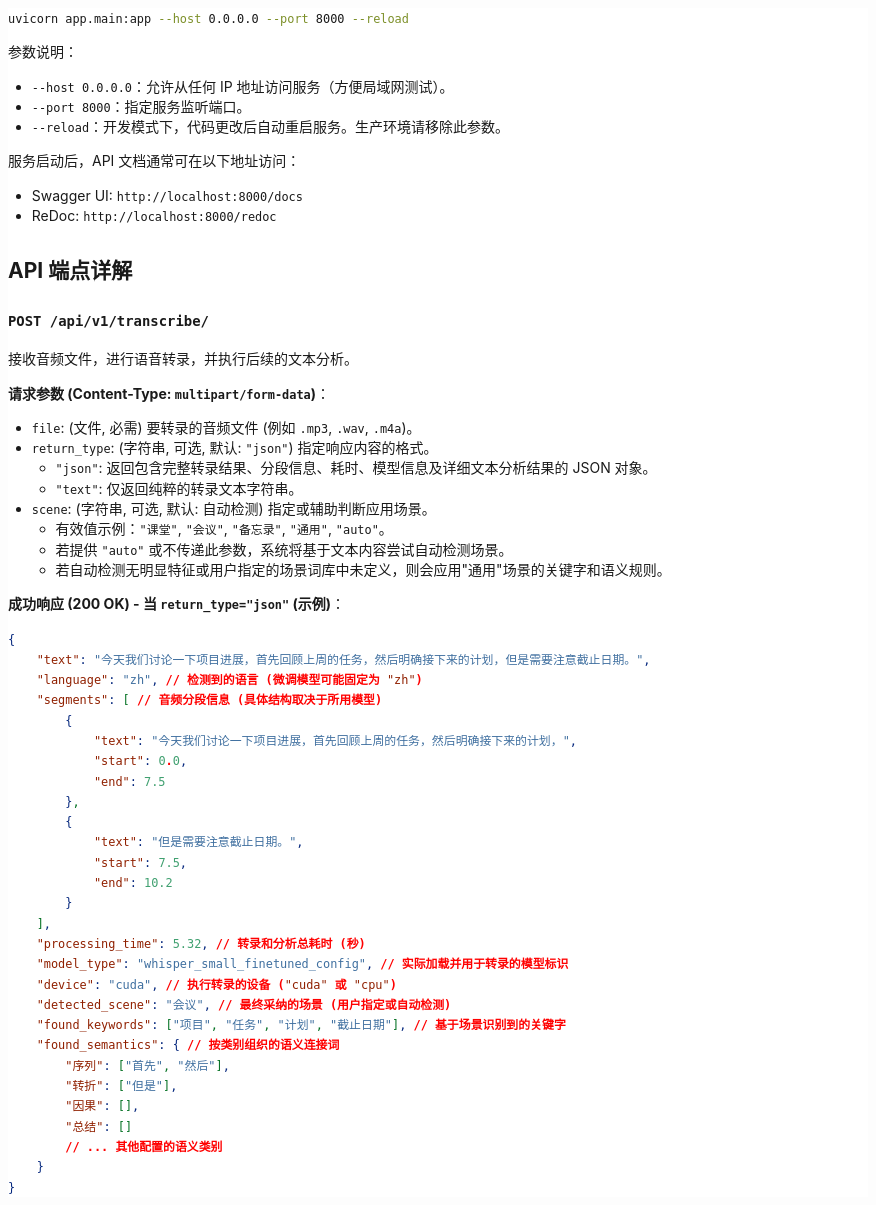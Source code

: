 ```bash
uvicorn app.main:app --host 0.0.0.0 --port 8000 --reload
```
参数说明：
-   `--host 0.0.0.0`：允许从任何 IP 地址访问服务（方便局域网测试）。
-   `--port 8000`：指定服务监听端口。
-   `--reload`：开发模式下，代码更改后自动重启服务。生产环境请移除此参数。

服务启动后，API 文档通常可在以下地址访问：
-   Swagger UI: `http://localhost:8000/docs`
-   ReDoc: `http://localhost:8000/redoc`

## API 端点详解

### `POST /api/v1/transcribe/`

接收音频文件，进行语音转录，并执行后续的文本分析。

**请求参数 (Content-Type: `multipart/form-data`)**：

-   `file`: (文件, 必需) 要转录的音频文件 (例如 `.mp3`, `.wav`, `.m4a`)。
-   `return_type`: (字符串, 可选, 默认: `"json"`) 指定响应内容的格式。
    -   `"json"`: 返回包含完整转录结果、分段信息、耗时、模型信息及详细文本分析结果的 JSON 对象。
    -   `"text"`: 仅返回纯粹的转录文本字符串。
-   `scene`: (字符串, 可选, 默认: 自动检测) 指定或辅助判断应用场景。
    -   有效值示例：`"课堂"`, `"会议"`, `"备忘录"`, `"通用"`, `"auto"`。
    -   若提供 `"auto"` 或不传递此参数，系统将基于文本内容尝试自动检测场景。
    -   若自动检测无明显特征或用户指定的场景词库中未定义，则会应用"通用"场景的关键字和语义规则。

**成功响应 (200 OK) - 当 `return_type="json"` (示例)**：

```json
{
    "text": "今天我们讨论一下项目进展，首先回顾上周的任务，然后明确接下来的计划，但是需要注意截止日期。",
    "language": "zh", // 检测到的语言 (微调模型可能固定为 "zh")
    "segments": [ // 音频分段信息 (具体结构取决于所用模型)
        {
            "text": "今天我们讨论一下项目进展，首先回顾上周的任务，然后明确接下来的计划，",
            "start": 0.0,
            "end": 7.5
        },
        {
            "text": "但是需要注意截止日期。",
            "start": 7.5,
            "end": 10.2
        }
    ],
    "processing_time": 5.32, // 转录和分析总耗时 (秒)
    "model_type": "whisper_small_finetuned_config", // 实际加载并用于转录的模型标识
    "device": "cuda", // 执行转录的设备 ("cuda" 或 "cpu")
    "detected_scene": "会议", // 最终采纳的场景 (用户指定或自动检测)
    "found_keywords": ["项目", "任务", "计划", "截止日期"], // 基于场景识别到的关键字
    "found_semantics": { // 按类别组织的语义连接词
        "序列": ["首先", "然后"],
        "转折": ["但是"],
        "因果": [],
        "总结": []
        // ... 其他配置的语义类别
    }
}
```
